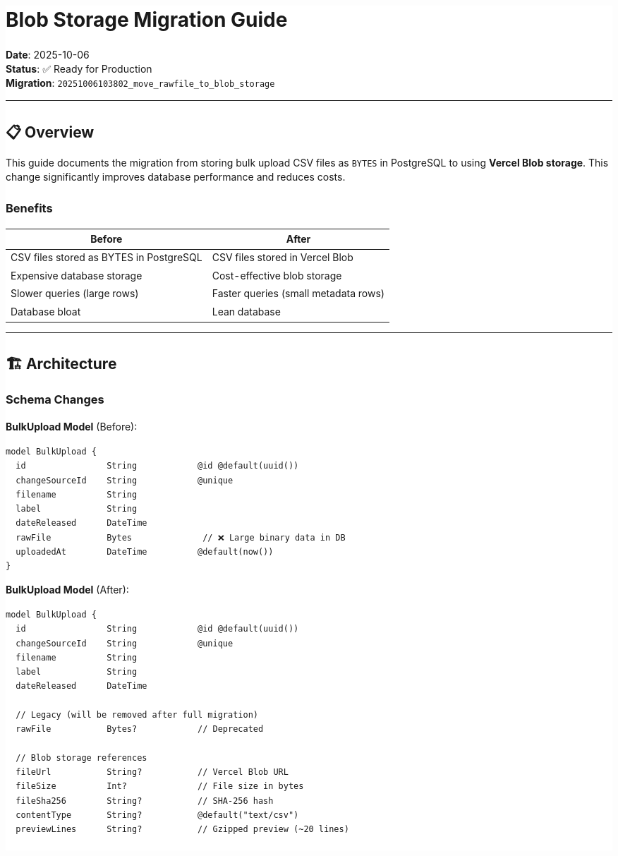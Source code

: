 # Blob Storage Migration Guide

**Date**: 2025-10-06  
**Status**: ✅ Ready for Production  
**Migration**: `20251006103802_move_rawfile_to_blob_storage`

---

## 📋 Overview

This guide documents the migration from storing bulk upload CSV files as `BYTES` in PostgreSQL to using **Vercel Blob storage**. This change significantly improves database performance and reduces costs.

### Benefits

| Before | After |
|--------|-------|
| CSV files stored as BYTES in PostgreSQL | CSV files stored in Vercel Blob |
| Expensive database storage | Cost-effective blob storage |
| Slower queries (large rows) | Faster queries (small metadata rows) |
| Database bloat | Lean database |

---

## 🏗️ Architecture

### Schema Changes

**BulkUpload Model** (Before):
```prisma
model BulkUpload {
  id                String            @id @default(uuid())
  changeSourceId    String            @unique
  filename          String
  label             String
  dateReleased      DateTime
  rawFile           Bytes              // ❌ Large binary data in DB
  uploadedAt        DateTime          @default(now())
}
```

**BulkUpload Model** (After):
```prisma
model BulkUpload {
  id                String            @id @default(uuid())
  changeSourceId    String            @unique
  filename          String
  label             String
  dateReleased      DateTime
  
  // Legacy (will be removed after full migration)
  rawFile           Bytes?            // Deprecated
  
  // Blob storage references
  fileUrl           String?           // Vercel Blob URL
  fileSize          Int?              // File size in bytes
  fileSha256        String?           // SHA-256 hash
  contentType       String?           @default("text/csv")
  previewLines      String?           // Gzipped preview (~20 lines)
  
```